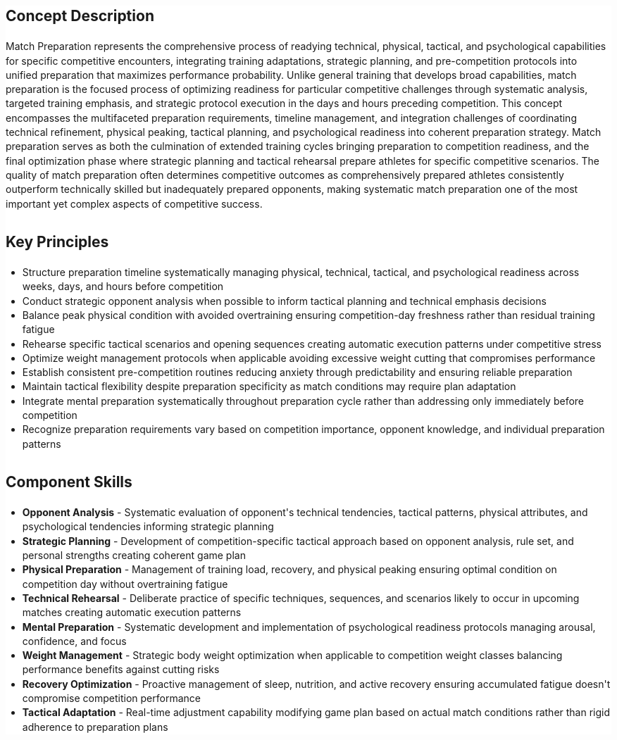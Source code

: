 ## Concept Description
Match Preparation represents the comprehensive process of readying technical, physical, tactical, and psychological capabilities for specific competitive encounters, integrating training adaptations, strategic planning, and pre-competition protocols into unified preparation that maximizes performance probability. Unlike general training that develops broad capabilities, match preparation is the focused process of optimizing readiness for particular competitive challenges through systematic analysis, targeted training emphasis, and strategic protocol execution in the days and hours preceding competition. This concept encompasses the multifaceted preparation requirements, timeline management, and integration challenges of coordinating technical refinement, physical peaking, tactical planning, and psychological readiness into coherent preparation strategy. Match preparation serves as both the culmination of extended training cycles bringing preparation to competition readiness, and the final optimization phase where strategic planning and tactical rehearsal prepare athletes for specific competitive scenarios. The quality of match preparation often determines competitive outcomes as comprehensively prepared athletes consistently outperform technically skilled but inadequately prepared opponents, making systematic match preparation one of the most important yet complex aspects of competitive success.

## Key Principles
- Structure preparation timeline systematically managing physical, technical, tactical, and psychological readiness across weeks, days, and hours before competition
- Conduct strategic opponent analysis when possible to inform tactical planning and technical emphasis decisions
- Balance peak physical condition with avoided overtraining ensuring competition-day freshness rather than residual training fatigue
- Rehearse specific tactical scenarios and opening sequences creating automatic execution patterns under competitive stress
- Optimize weight management protocols when applicable avoiding excessive weight cutting that compromises performance
- Establish consistent pre-competition routines reducing anxiety through predictability and ensuring reliable preparation
- Maintain tactical flexibility despite preparation specificity as match conditions may require plan adaptation
- Integrate mental preparation systematically throughout preparation cycle rather than addressing only immediately before competition
- Recognize preparation requirements vary based on competition importance, opponent knowledge, and individual preparation patterns

## Component Skills
- **Opponent Analysis** - Systematic evaluation of opponent's technical tendencies, tactical patterns, physical attributes, and psychological tendencies informing strategic planning
- **Strategic Planning** - Development of competition-specific tactical approach based on opponent analysis, rule set, and personal strengths creating coherent game plan
- **Physical Preparation** - Management of training load, recovery, and physical peaking ensuring optimal condition on competition day without overtraining fatigue
- **Technical Rehearsal** - Deliberate practice of specific techniques, sequences, and scenarios likely to occur in upcoming matches creating automatic execution patterns
- **Mental Preparation** - Systematic development and implementation of psychological readiness protocols managing arousal, confidence, and focus
- **Weight Management** - Strategic body weight optimization when applicable to competition weight classes balancing performance benefits against cutting risks
- **Recovery Optimization** - Proactive management of sleep, nutrition, and active recovery ensuring accumulated fatigue doesn't compromise competition performance
- **Tactical Adaptation** - Real-time adjustment capability modifying game plan based on actual match conditions rather than rigid adherence to preparation plans

